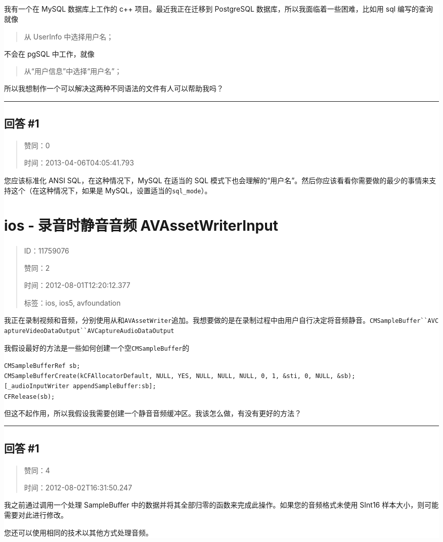 我有一个在 MySQL 数据库上工作的 c++ 项目。最近我正在迁移到 PostgreSQL 数据库，所以我面临着一些困难，比如用 sql 编写的查询就像

> 从 UserInfo 中选择用户名；

不会在 pgSQL 中工作，就像

> 从“用户信息”中选择“用户名”；

所以我想制作一个可以解决这两种不同语法的文件有人可以帮助我吗？

* * *

## 回答 #1

> 赞同：0
> 
> 时间：2013-04-06T04:05:41.793

您应该标准化 ANSI SQL，在这种情况下，MySQL 在适当的 SQL 模式下也会理解的“用户名”。然后你应该看看你需要做的最少的事情来支持这个（在这种情况下，如果是 MySQL，设置适当的`sql_mode`）。

# ios - 录音时静音音频 AVAssetWriterInput

> ID：11759076
> 
> 赞同：2
> 
> 时间：2012-08-01T12:20:12.377
> 
> 标签：ios, ios5, avfoundation

我正在录制视频和音频，分别使用从和`AVAssetWriter`追加。我想要做的是在录制过程中由用户自行决定将音频静音。`CMSampleBuffer``AVCaptureVideoDataOutput``AVCaptureAudioDataOutput`

我假设最好的方法是一些如何创建一个空`CMSampleBuffer`的

```
CMSampleBufferRef sb;
CMSampleBufferCreate(kCFAllocatorDefault, NULL, YES, NULL, NULL, NULL, 0, 1, &sti, 0, NULL, &sb);
[_audioInputWriter appendSampleBuffer:sb];
CFRelease(sb); 
```

但这不起作用，所以我假设我需要创建一个静音音频缓冲区。我该怎么做，有没有更好的方法？

* * *

## 回答 #1

> 赞同：4
> 
> 时间：2012-08-02T16:31:50.247

我之前通过调用一个处理 SampleBuffer 中的数据并将其全部归零的函数来完成此操作。如果您的音频格式未使用 SInt16 样本大小，则可能需要对此进行修改。

您还可以使用相同的技术以其他方式处理音频。
